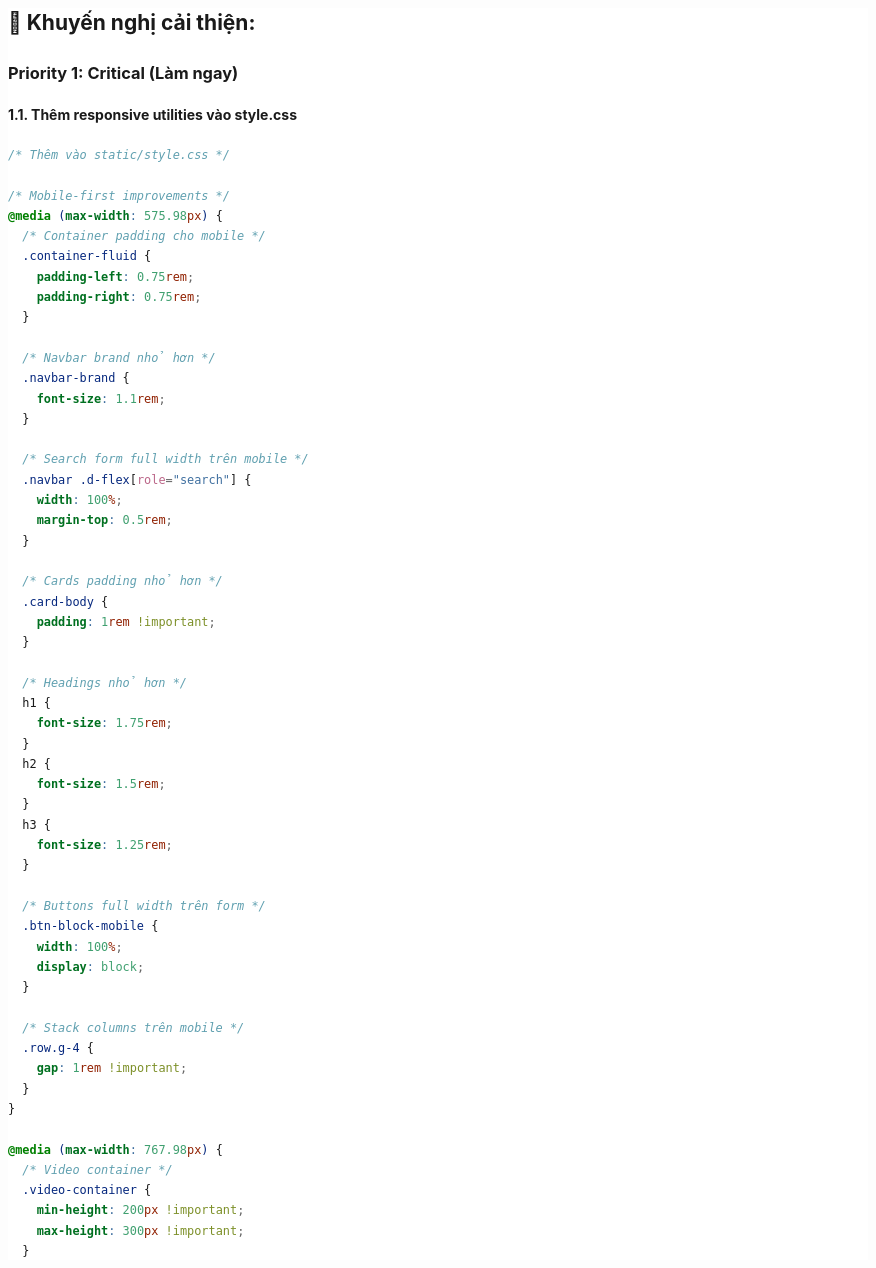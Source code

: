 ## 🔧 Khuyến nghị cải thiện:

### Priority 1: Critical (Làm ngay)

#### 1.1. Thêm responsive utilities vào style.css

```css
/* Thêm vào static/style.css */

/* Mobile-first improvements */
@media (max-width: 575.98px) {
  /* Container padding cho mobile */
  .container-fluid {
    padding-left: 0.75rem;
    padding-right: 0.75rem;
  }

  /* Navbar brand nhỏ hơn */
  .navbar-brand {
    font-size: 1.1rem;
  }

  /* Search form full width trên mobile */
  .navbar .d-flex[role="search"] {
    width: 100%;
    margin-top: 0.5rem;
  }

  /* Cards padding nhỏ hơn */
  .card-body {
    padding: 1rem !important;
  }

  /* Headings nhỏ hơn */
  h1 {
    font-size: 1.75rem;
  }
  h2 {
    font-size: 1.5rem;
  }
  h3 {
    font-size: 1.25rem;
  }

  /* Buttons full width trên form */
  .btn-block-mobile {
    width: 100%;
    display: block;
  }

  /* Stack columns trên mobile */
  .row.g-4 {
    gap: 1rem !important;
  }
}

@media (max-width: 767.98px) {
  /* Video container */
  .video-container {
    min-height: 200px !important;
    max-height: 300px !important;
  }

```
